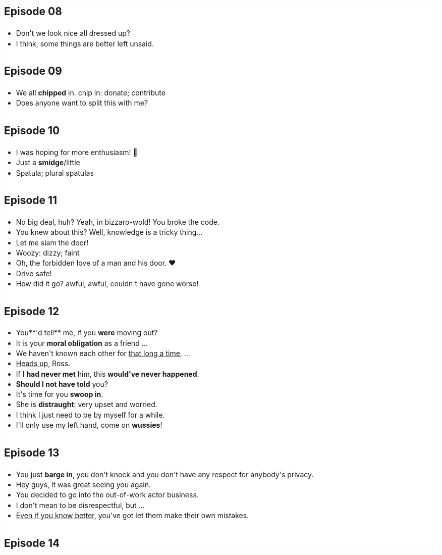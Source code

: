 ## Episode 08

- Don't we look nice all dressed up?
- I think, some things are better left unsaid.

## Episode 09

- We all **chipped** in. chip in: donate; contribute
- Does anyone want to split this with me?

## Episode 10

- I was hoping for more enthusiasm! :tada:
- Just a **smidge**/little
- Spatula; plural spatulas

## Episode 11

- No big deal, huh? Yeah, in bizzaro-wold! You broke the code.
- You knew about this? Well, knowledge is a tricky thing...
- Let me slam the door!
- Woozy: dizzy; faint
- Oh, the forbidden love of a man and his door. :heart:
- Drive safe!
- How did it go? awful, awful, couldn't have gone worse!

## Episode 12

- You**'d tell** me, if you **were** moving out?
- It is your **moral obligation** as a friend ...
- We haven't known each other for <u>that long a time</u>, ...
- <u>Heads up</u>, Ross.
- If I **had never met** him, this **would've never happened**.
- **Should I not have told** you?
- It's time for you **swoop in**.
- She is **distraught**: very upset and worried.
- I think I just need to be by myself for a while.
- I'll only use my left hand, come on **wussies**!

## Episode 13

- You just **barge in**, you don't knock and you don't have any respect for anybody's privacy.
- Hey guys, it was great seeing you again.
- You decided to go into the out-of-work actor business.
- I don't mean to be disrespectful, but ...
- <u>Even if you know better</u>, you've got let them make their own mistakes.

## Episode 14
